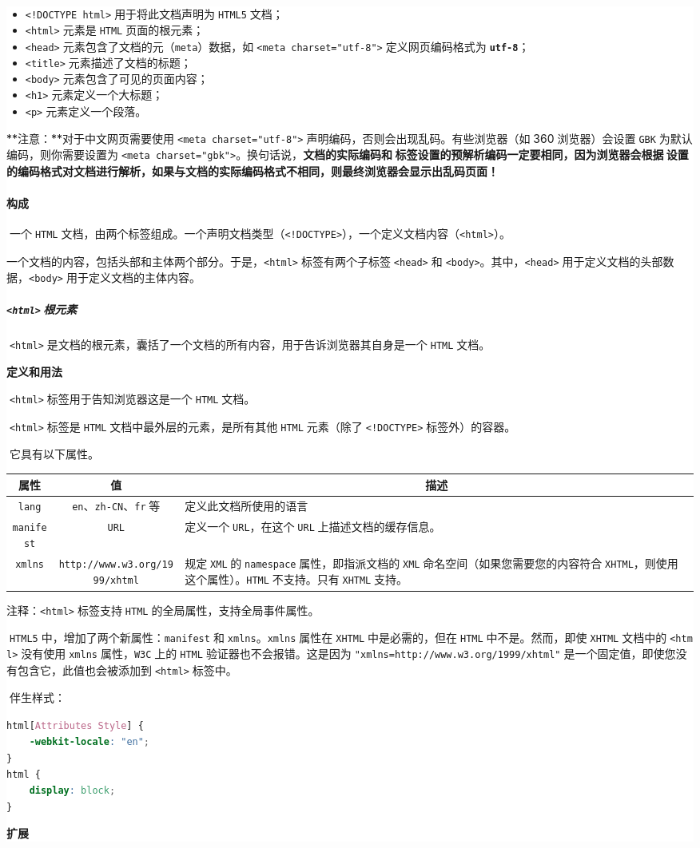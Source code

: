 - `<!DOCTYPE html>` 用于将此文档声明为 `HTML5` 文档；
- `<html>` 元素是 `HTML` 页面的根元素；
- `<head>` 元素包含了文档的元（`meta`）数据，如 `<meta charset="utf-8">` 定义网页编码格式为 **`utf-8`**；
- `<title>` 元素描述了文档的标题；
- `<body>` 元素包含了可见的页面内容；
- `<h1>` 元素定义一个大标题；
- `<p>` 元素定义一个段落。

**注意：**对于中文网页需要使用 `<meta charset="utf-8">` 声明编码，否则会出现乱码。有些浏览器（如 360 浏览器）会设置 `GBK` 为默认编码，则你需要设置为 `<meta charset="gbk">`。换句话说，**文档的实际编码和 <meta> 标签设置的预解析编码一定要相同，因为浏览器会根据 <meta> 设置的编码格式对文档进行解析，如果与文档的实际编码格式不相同，则最终浏览器会显示出乱码页面！**



#### 构成

​		一个 `HTML` 文档，由两个标签组成。一个声明文档类型（`<!DOCTYPE>`），一个定义文档内容（`<html>`）。

​		一个文档的内容，包括头部和主体两个部分。于是，`<html>` 标签有两个子标签 `<head>` 和 `<body>`。其中，`<head>` 用于定义文档的头部数据，`<body>` 用于定义文档的主体内容。

##### `<html>` 根元素

​		`<html>` 是文档的根元素，囊括了一个文档的所有内容，用于告诉浏览器其自身是一个 `HTML` 文档。

**定义和用法**

​		`<html>` 标签用于告知浏览器这是一个 `HTML` 文档。

​		`<html>` 标签是 `HTML` 文档中最外层的元素，是所有其他 `HTML` 元素（除了 `<!DOCTYPE>` 标签外）的容器。

​		它具有以下属性。

|    属性    |               值               | 描述                                                         |
| :--------: | :----------------------------: | ------------------------------------------------------------ |
|   `lang`   |     `en`、`zh-CN`、`fr` 等     | 定义此文档所使用的语言                                       |
| `manifest` |             `URL`              | 定义一个 `URL`，在这个 `URL` 上描述文档的缓存信息。          |
|  `xmlns`   | `http://www.w3.org/1999/xhtml` | 规定 `XML` 的 `namespace` 属性，即指派文档的 `XML` 命名空间（如果您需要您的内容符合 `XHTML`，则使用这个属性）。`HTML` 不支持。只有 `XHTML` 支持。 |

注释：`<html>` 标签支持 `HTML` 的全局属性，支持全局事件属性。

​		`HTML5` 中，增加了两个新属性：`manifest` 和 `xmlns`。`xmlns` 属性在 `XHTML` 中是必需的，但在 `HTML` 中不是。然而，即使 `XHTML` 文档中的 `<html>` 没有使用 `xmlns` 属性，`W3C` 上的 `HTML` 验证器也不会报错。这是因为 `"xmlns=http://www.w3.org/1999/xhtml"` 是一个固定值，即使您没有包含它，此值也会被添加到 `<html>` 标签中。

​		伴生样式：

```css
html[Attributes Style] {
    -webkit-locale: "en";
}
html {
    display: block;
}
```

**扩展**
